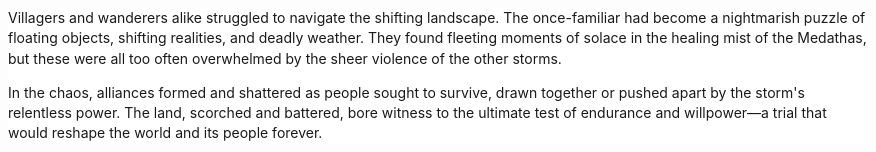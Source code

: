 Villagers and wanderers alike struggled to navigate the shifting landscape. The once-familiar had become a nightmarish puzzle of floating objects, shifting realities, and deadly weather. They found fleeting moments of solace in the healing mist of the Medathas, but these were all too often overwhelmed by the sheer violence of the other storms.

In the chaos, alliances formed and shattered as people sought to survive, drawn together or pushed apart by the storm's relentless power. The land, scorched and battered, bore witness to the ultimate test of endurance and willpower—a trial that would reshape the world and its people forever.